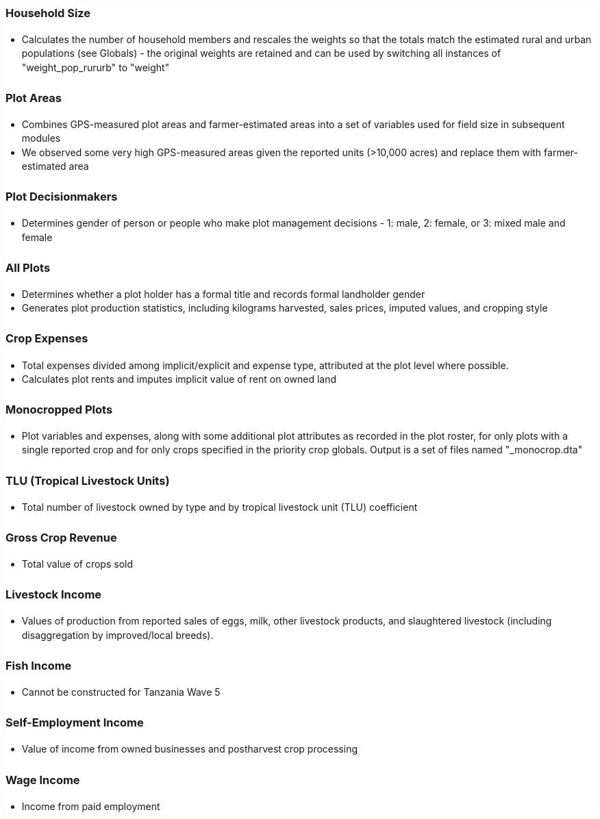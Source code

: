  ### Household Size
 * Calculates the number of household members and rescales the weights so that the totals match the estimated rural and urban populations (see Globals) - the original weights are retained and can be used by switching all instances of "weight_pop_rururb" to "weight"

 ### Plot Areas
 * Combines GPS-measured plot areas and farmer-estimated areas into a set of variables used for field size in subsequent modules
 * We observed some very high GPS-measured areas given the reported units (>10,000 acres) and replace them with farmer-estimated area

 ### Plot Decisionmakers
 * Determines gender of person or people who make plot management decisions - 1: male, 2: female, or 3: mixed male and female

 ### All Plots
 * Determines whether a plot holder has a formal title and records formal landholder gender
 * Generates plot production statistics, including kilograms harvested, sales prices, imputed values, and cropping style

 ### Crop Expenses
 * Total expenses divided among implicit/explicit and expense type, attributed at the plot level where possible.
 * Calculates plot rents and imputes implicit value of rent on owned land

 ### Monocropped Plots
 * Plot variables and expenses, along with some additional plot attributes as recorded in the plot roster, for only plots with a single reported crop and for only crops specified in the priority crop globals. Output is a set of files named "<cropname>_monocrop.dta"

 ### TLU (Tropical Livestock Units)
 * Total number of livestock owned by type and by tropical livestock unit (TLU) coefficient

 ### Gross Crop Revenue
 * Total value of crops sold

 ### Livestock Income
 * Values of production from reported sales of eggs, milk, other livestock products, and slaughtered livestock (including disaggregation by improved/local breeds).

 ### Fish Income
 * Cannot be constructed for Tanzania Wave 5

 ### Self-Employment Income
 * Value of income from owned businesses and postharvest crop processing

 ### Wage Income
 * Income from paid employment
